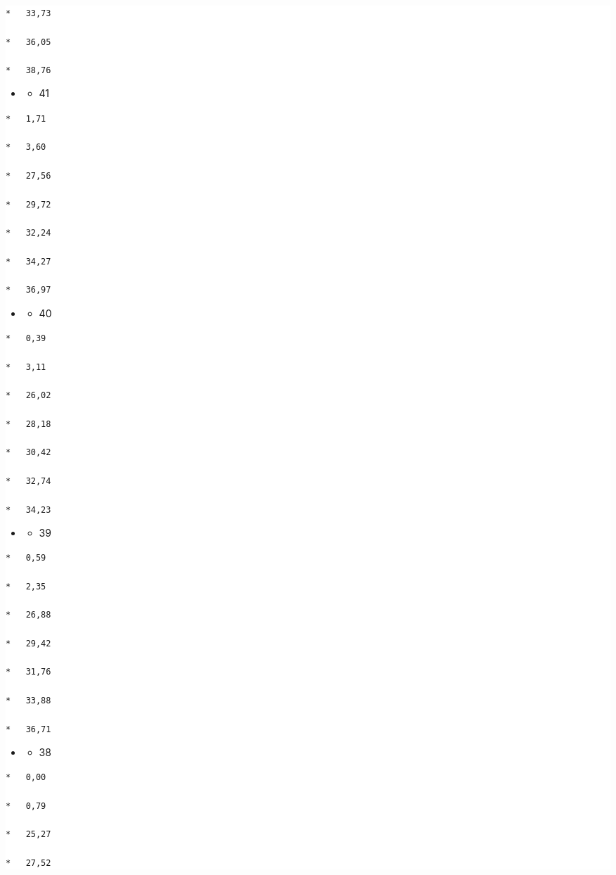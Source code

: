     *   33,73

    *   36,05

    *   38,76


*    *   41

    *   1,71

    *   3,60

    *   27,56

    *   29,72

    *   32,24

    *   34,27

    *   36,97


*    *   40

    *   0,39

    *   3,11

    *   26,02

    *   28,18

    *   30,42

    *   32,74

    *   34,23


*    *   39

    *   0,59

    *   2,35

    *   26,88

    *   29,42

    *   31,76

    *   33,88

    *   36,71


*    *   38

    *   0,00

    *   0,79

    *   25,27

    *   27,52

